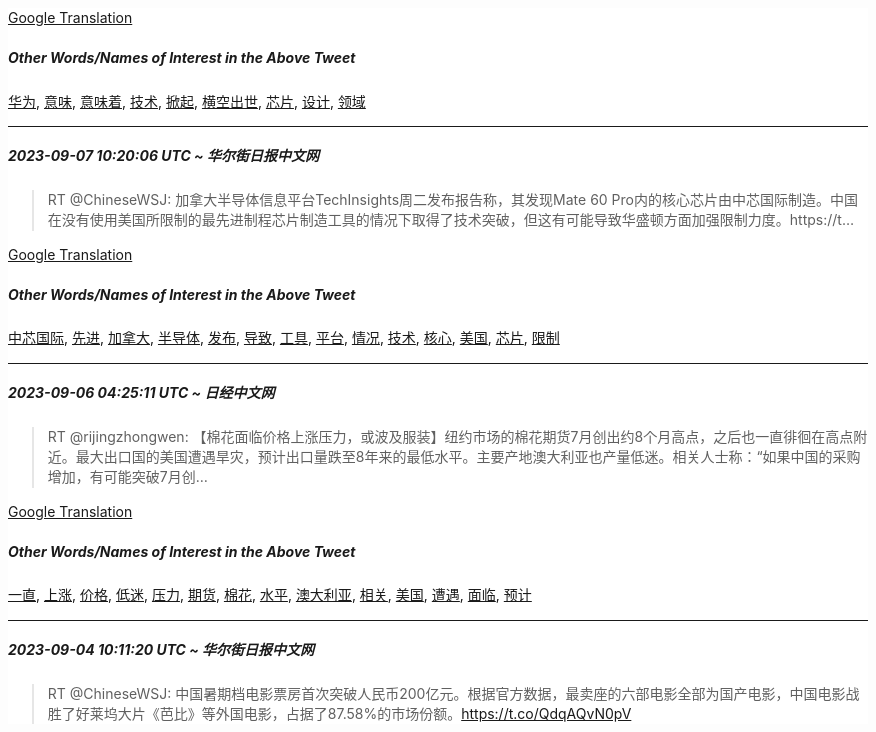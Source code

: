 [Google Translation](https://translate.google.com/?hi=en&tab=TT&sl=zh-CN&tl=en&op=translate&text=RT+%40zaobaosg%3A+%E3%80%90%E6%97%A9%E7%9F%A5%E3%80%91%E5%8D%8E%E4%B8%BA%E4%B8%8A%E5%91%A8%E4%BD%8E%E8%B0%83%E5%8F%91%E5%94%AE%E6%9C%80%E6%96%B0%E6%97%97%E8%88%B0%E6%89%8B%E6%9C%BAMate+60+Pro%EF%BC%8C%E9%9A%8F%E5%8D%B3%E5%9C%A8%E4%B8%AD%E5%9B%BD%E5%86%85%E5%A4%96%E6%8E%80%E8%B5%B7%E5%9B%B4%E7%BB%95%E8%BF%99%E6%AC%BE%E6%89%8B%E6%9C%BA%E8%8A%AF%E7%89%87%E8%AE%BE%E8%AE%A1%E3%80%81%E6%8A%80%E6%9C%AF%E8%83%8C%E6%99%AF%E7%9A%84%E6%8E%A2%E5%AF%9F%E6%97%8B%E9%A3%8E%E3%80%82%E5%8D%8E%E4%B8%BA%E6%96%B0%E6%89%8B%E6%9C%BA%E6%A8%AA%E7%A9%BA%E5%87%BA%E4%B8%96%EF%BC%8C%E6%98%AF%E5%90%A6%E6%84%8F%E5%91%B3%E7%9D%80%E4%B8%AD%E5%9B%BD%E5%B7%B2%E5%9C%A8%E8%8A%AF%E7%89%87%E9%A2%86%E5%9F%9F%E7%AA%81%E7%A0%B4%E2%80%9C%E5%8D%A1%E8%84%96%E5%AD%90%E2%80%9D%EF%BC%9Fhttps%3A%2F%2Ft.co%2F6HE54lYkFz)
##### Other Words/Names of Interest in the Above Tweet
[华为](华为.md), [意味](意味.md), [意味着](意味着.md), [技术](技术.md), [掀起](掀起.md), [横空出世](横空出世.md), [芯片](芯片.md), [设计](设计.md), [领域](领域.md)
___
##### 2023-09-07 10:20:06 UTC ~ 华尔街日报中文网
> RT @ChineseWSJ: 加拿大半导体信息平台TechInsights周二发布报告称，其发现Mate 60 Pro内的核心芯片由中芯国际制造。中国在没有使用美国所限制的最先进制程芯片制造工具的情况下取得了技术突破，但这有可能导致华盛顿方面加强限制力度。https://t…

[Google Translation](https://translate.google.com/?hi=en&tab=TT&sl=zh-CN&tl=en&op=translate&text=RT+%40ChineseWSJ%3A+%E5%8A%A0%E6%8B%BF%E5%A4%A7%E5%8D%8A%E5%AF%BC%E4%BD%93%E4%BF%A1%E6%81%AF%E5%B9%B3%E5%8F%B0TechInsights%E5%91%A8%E4%BA%8C%E5%8F%91%E5%B8%83%E6%8A%A5%E5%91%8A%E7%A7%B0%EF%BC%8C%E5%85%B6%E5%8F%91%E7%8E%B0Mate+60+Pro%E5%86%85%E7%9A%84%E6%A0%B8%E5%BF%83%E8%8A%AF%E7%89%87%E7%94%B1%E4%B8%AD%E8%8A%AF%E5%9B%BD%E9%99%85%E5%88%B6%E9%80%A0%E3%80%82%E4%B8%AD%E5%9B%BD%E5%9C%A8%E6%B2%A1%E6%9C%89%E4%BD%BF%E7%94%A8%E7%BE%8E%E5%9B%BD%E6%89%80%E9%99%90%E5%88%B6%E7%9A%84%E6%9C%80%E5%85%88%E8%BF%9B%E5%88%B6%E7%A8%8B%E8%8A%AF%E7%89%87%E5%88%B6%E9%80%A0%E5%B7%A5%E5%85%B7%E7%9A%84%E6%83%85%E5%86%B5%E4%B8%8B%E5%8F%96%E5%BE%97%E4%BA%86%E6%8A%80%E6%9C%AF%E7%AA%81%E7%A0%B4%EF%BC%8C%E4%BD%86%E8%BF%99%E6%9C%89%E5%8F%AF%E8%83%BD%E5%AF%BC%E8%87%B4%E5%8D%8E%E7%9B%9B%E9%A1%BF%E6%96%B9%E9%9D%A2%E5%8A%A0%E5%BC%BA%E9%99%90%E5%88%B6%E5%8A%9B%E5%BA%A6%E3%80%82https%3A%2F%2Ft%E2%80%A6)
##### Other Words/Names of Interest in the Above Tweet
[中芯国际](中芯国际.md), [先进](先进.md), [加拿大](加拿大.md), [半导体](半导体.md), [发布](发布.md), [导致](导致.md), [工具](工具.md), [平台](平台.md), [情况](情况.md), [技术](技术.md), [核心](核心.md), [美国](美国.md), [芯片](芯片.md), [限制](限制.md)
___
##### 2023-09-06 04:25:11 UTC ~ 日经中文网
> RT @rijingzhongwen: 【棉花面临价格上涨压力，或波及服装】纽约市场的棉花期货7月创出约8个月高点，之后也一直徘徊在高点附近。最大出口国的美国遭遇旱灾，预计出口量跌至8年来的最低水平。主要产地澳大利亚也产量低迷。相关人士称：“如果中国的采购增加，有可能突破7月创…

[Google Translation](https://translate.google.com/?hi=en&tab=TT&sl=zh-CN&tl=en&op=translate&text=RT+%40rijingzhongwen%3A+%E3%80%90%E6%A3%89%E8%8A%B1%E9%9D%A2%E4%B8%B4%E4%BB%B7%E6%A0%BC%E4%B8%8A%E6%B6%A8%E5%8E%8B%E5%8A%9B%EF%BC%8C%E6%88%96%E6%B3%A2%E5%8F%8A%E6%9C%8D%E8%A3%85%E3%80%91%E7%BA%BD%E7%BA%A6%E5%B8%82%E5%9C%BA%E7%9A%84%E6%A3%89%E8%8A%B1%E6%9C%9F%E8%B4%A77%E6%9C%88%E5%88%9B%E5%87%BA%E7%BA%A68%E4%B8%AA%E6%9C%88%E9%AB%98%E7%82%B9%EF%BC%8C%E4%B9%8B%E5%90%8E%E4%B9%9F%E4%B8%80%E7%9B%B4%E5%BE%98%E5%BE%8A%E5%9C%A8%E9%AB%98%E7%82%B9%E9%99%84%E8%BF%91%E3%80%82%E6%9C%80%E5%A4%A7%E5%87%BA%E5%8F%A3%E5%9B%BD%E7%9A%84%E7%BE%8E%E5%9B%BD%E9%81%AD%E9%81%87%E6%97%B1%E7%81%BE%EF%BC%8C%E9%A2%84%E8%AE%A1%E5%87%BA%E5%8F%A3%E9%87%8F%E8%B7%8C%E8%87%B38%E5%B9%B4%E6%9D%A5%E7%9A%84%E6%9C%80%E4%BD%8E%E6%B0%B4%E5%B9%B3%E3%80%82%E4%B8%BB%E8%A6%81%E4%BA%A7%E5%9C%B0%E6%BE%B3%E5%A4%A7%E5%88%A9%E4%BA%9A%E4%B9%9F%E4%BA%A7%E9%87%8F%E4%BD%8E%E8%BF%B7%E3%80%82%E7%9B%B8%E5%85%B3%E4%BA%BA%E5%A3%AB%E7%A7%B0%EF%BC%9A%E2%80%9C%E5%A6%82%E6%9E%9C%E4%B8%AD%E5%9B%BD%E7%9A%84%E9%87%87%E8%B4%AD%E5%A2%9E%E5%8A%A0%EF%BC%8C%E6%9C%89%E5%8F%AF%E8%83%BD%E7%AA%81%E7%A0%B47%E6%9C%88%E5%88%9B%E2%80%A6)
##### Other Words/Names of Interest in the Above Tweet
[一直](一直.md), [上涨](上涨.md), [价格](价格.md), [低迷](低迷.md), [压力](压力.md), [期货](期货.md), [棉花](棉花.md), [水平](水平.md), [澳大利亚](澳大利亚.md), [相关](相关.md), [美国](美国.md), [遭遇](遭遇.md), [面临](面临.md), [预计](预计.md)
___
##### 2023-09-04 10:11:20 UTC ~ 华尔街日报中文网
> RT @ChineseWSJ: 中国暑期档电影票房首次突破人民币200亿元。根据官方数据，最卖座的六部电影全部为国产电影，中国电影战胜了好莱坞大片《芭比》等外国电影，占据了87.58%的市场份额。https://t.co/QdqAQvN0pV

